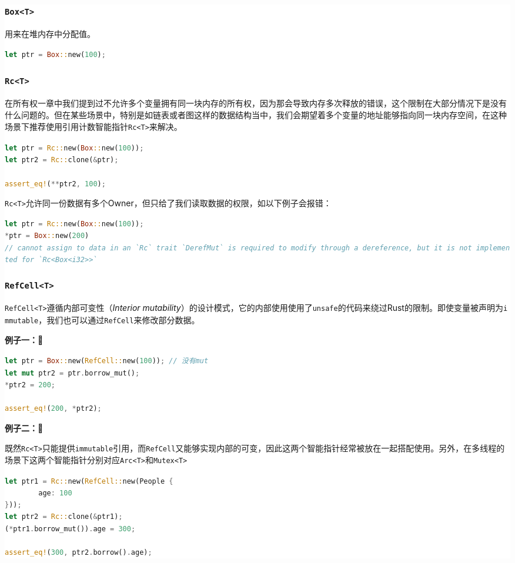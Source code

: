 

### `Box<T>`

用来在堆内存中分配值。

``` rust
let ptr = Box::new(100);
```



### `Rc<T>`

在所有权一章中我们提到过不允许多个变量拥有同一块内存的所有权，因为那会导致内存多次释放的错误，这个限制在大部分情况下是没有什么问题的。但在某些场景中，特别是如链表或者图这样的数据结构当中，我们会期望着多个变量的地址能够指向同一块内存空间，在这种场景下推荐使用引用计数智能指针`Rc<T>`来解决。

``` rust
let ptr = Rc::new(Box::new(100));
let ptr2 = Rc::clone(&ptr);

assert_eq!(**ptr2, 100);
```

`Rc<T>`允许同一份数据有多个Owner，但只给了我们读取数据的权限，如以下例子会报错：

``` rust
let ptr = Rc::new(Box::new(100));
*ptr = Box::new(200)
// cannot assign to data in an `Rc` trait `DerefMut` is required to modify through a dereference, but it is not implemented for `Rc<Box<i32>>`
```





### `RefCell<T>`

`RefCell<T>`遵循内部可变性（*Interior mutability*）的设计模式，它的内部使用使用了`unsafe`的代码来绕过Rust的限制。即使变量被声明为`immutable`，我们也可以通过`RefCell`来修改部分数据。



**例子一：🌰**

``` rust
let ptr = Box::new(RefCell::new(100)); // 没有mut
let mut ptr2 = ptr.borrow_mut();
*ptr2 = 200;

assert_eq!(200, *ptr2);
```



**例子二：🌰**

既然`Rc<T>`只能提供`immutable`引用，而`RefCell`又能够实现内部的可变，因此这两个智能指针经常被放在一起搭配使用。另外，在多线程的场景下这两个智能指针分别对应`Arc<T>`和`Mutex<T>`

``` rust
let ptr1 = Rc::new(RefCell::new(People {
		age: 100
}));
let ptr2 = Rc::clone(&ptr1);
(*ptr1.borrow_mut()).age = 300;

assert_eq!(300, ptr2.borrow().age);
```
